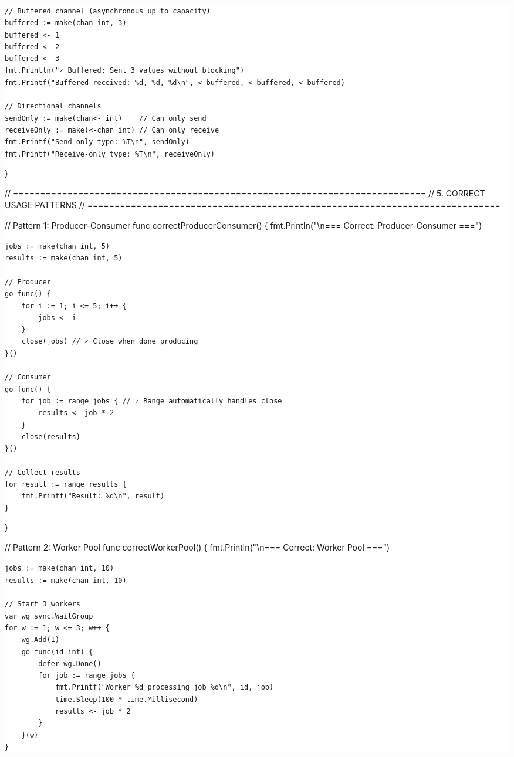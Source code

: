 	// Buffered channel (asynchronous up to capacity)
	buffered := make(chan int, 3)
	buffered <- 1
	buffered <- 2
	buffered <- 3
	fmt.Println("✓ Buffered: Sent 3 values without blocking")
	fmt.Printf("Buffered received: %d, %d, %d\n", <-buffered, <-buffered, <-buffered)
	
	// Directional channels
	sendOnly := make(chan<- int)    // Can only send
	receiveOnly := make(<-chan int) // Can only receive
	fmt.Printf("Send-only type: %T\n", sendOnly)
	fmt.Printf("Receive-only type: %T\n", receiveOnly)
}

// ============================================================================
// 5. CORRECT USAGE PATTERNS
// ============================================================================

// Pattern 1: Producer-Consumer
func correctProducerConsumer() {
	fmt.Println("\n=== Correct: Producer-Consumer ===")
	
	jobs := make(chan int, 5)
	results := make(chan int, 5)
	
	// Producer
	go func() {
		for i := 1; i <= 5; i++ {
			jobs <- i
		}
		close(jobs) // ✓ Close when done producing
	}()
	
	// Consumer
	go func() {
		for job := range jobs { // ✓ Range automatically handles close
			results <- job * 2
		}
		close(results)
	}()
	
	// Collect results
	for result := range results {
		fmt.Printf("Result: %d\n", result)
	}
}

// Pattern 2: Worker Pool
func correctWorkerPool() {
	fmt.Println("\n=== Correct: Worker Pool ===")
	
	jobs := make(chan int, 10)
	results := make(chan int, 10)
	
	// Start 3 workers
	var wg sync.WaitGroup
	for w := 1; w <= 3; w++ {
		wg.Add(1)
		go func(id int) {
			defer wg.Done()
			for job := range jobs {
				fmt.Printf("Worker %d processing job %d\n", id, job)
				time.Sleep(100 * time.Millisecond)
				results <- job * 2
			}
		}(w)
	}